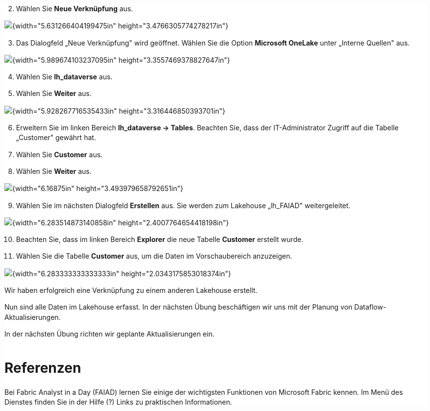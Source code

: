 2.  Wählen Sie **Neue Verknüpfung** aus.

![](images4/media/image31.png){width="5.631266404199475in"
height="3.4766305774278217in"}

3.  Das Dialogfeld „Neue Verknüpfung" wird geöffnet. Wählen Sie die
    Option **Microsoft OneLake** unter „Interne Quellen" aus.

![](images4/media/image36.png){width="5.989674103237095in"
height="3.3557469378827647in"}

4.  Wählen Sie **lh_dataverse** aus.

5.  Wählen Sie **Weiter** aus.

![](images4/media/image37.png){width="5.928267716535433in"
height="3.316446850393701in"}

6.  Erweitern Sie im linken Bereich **lh_dataverse -\> Tables**.
    Beachten Sie, dass der IT-Administrator Zugriff auf die Tabelle
    „Customer" gewährt hat.

7.  Wählen Sie **Customer** aus.

8.  Wählen Sie **Weiter** aus.

![](images4/media/image38.png){width="6.16875in"
height="3.493979658792651in"}

9.  Wählen Sie im nächsten Dialogfeld **Erstellen** aus. Sie werden zum
    Lakehouse „lh_FAIAD" weitergeleitet.

![](images4/media/image39.jpeg){width="6.283514873140858in"
height="2.4007764654418198in"}

10. Beachten Sie, dass im linken Bereich **Explorer** die neue Tabelle
    **Customer** erstellt wurde.

11. Wählen Sie die Tabelle **Customer** aus, um die Daten im
    Vorschaubereich anzuzeigen.

![](images4/media/image40.png){width="6.283333333333333in"
height="2.0343175853018374in"}

Wir haben erfolgreich eine Verknüpfung zu einem anderen Lakehouse
erstellt.

Nun sind alle Daten im Lakehouse erfasst. In der nächsten Übung
beschäftigen wir uns mit der Planung von Dataflow-Aktualisierungen.

In der nächsten Übung richten wir geplante Aktualisierungen ein.

# Referenzen

Bei Fabric Analyst in a Day (FAIAD) lernen Sie einige der wichtigsten
Funktionen von Microsoft Fabric kennen. Im Menü des Dienstes finden Sie
in der Hilfe (?) Links zu praktischen Informationen.
